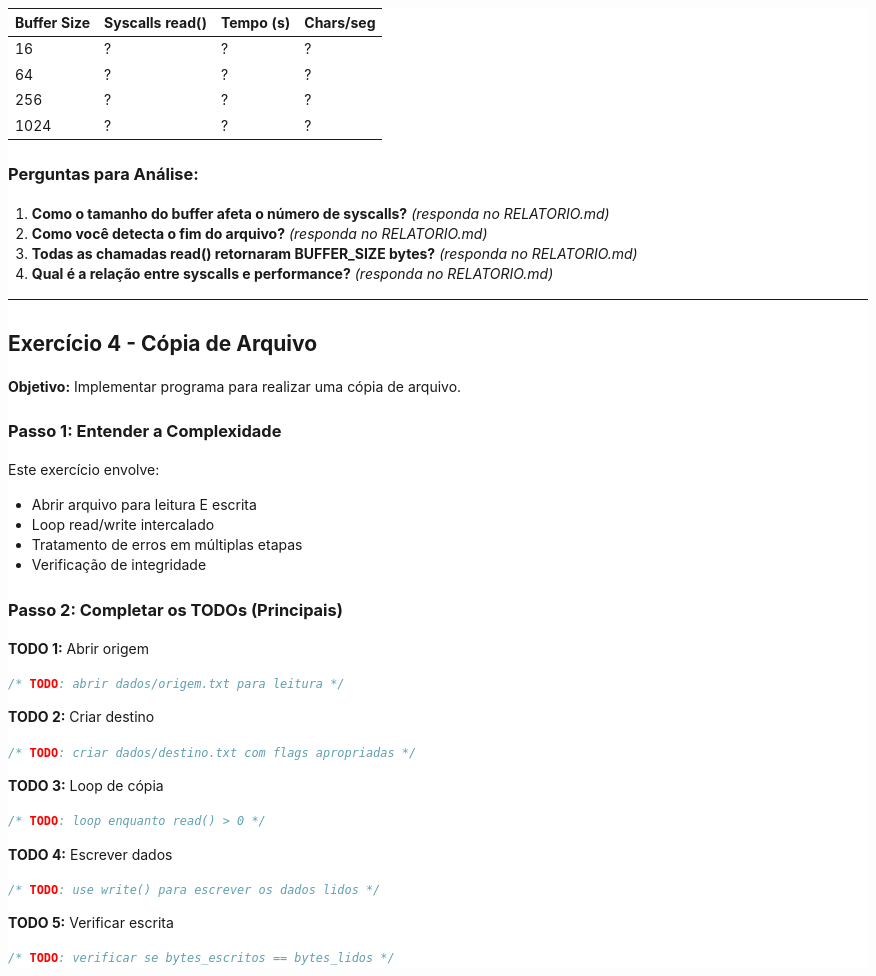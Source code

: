 | Buffer Size | Syscalls read() | Tempo (s) | Chars/seg |
|-------------|-----------------|-----------|-----------|
| 16          | ?               | ?         | ?         |
| 64          | ?               | ?         | ?         |
| 256         | ?               | ?         | ?         |
| 1024        | ?               | ?         | ?         |

### Perguntas para Análise:

1. **Como o tamanho do buffer afeta o número de syscalls?** *(responda no RELATORIO.md)*
2. **Como você detecta o fim do arquivo?** *(responda no RELATORIO.md)*
3. **Todas as chamadas read() retornaram BUFFER_SIZE bytes?** *(responda no RELATORIO.md)*
4. **Qual é a relação entre syscalls e performance?** *(responda no RELATORIO.md)*

---

## Exercício 4 - Cópia de Arquivo

**Objetivo:** Implementar programa para realizar uma cópia de arquivo.

### Passo 1: Entender a Complexidade

Este exercício envolve:
- Abrir arquivo para leitura E escrita
- Loop read/write intercalado
- Tratamento de erros em múltiplas etapas
- Verificação de integridade

### Passo 2: Completar os TODOs (Principais)

**TODO 1:** Abrir origem
```c
/* TODO: abrir dados/origem.txt para leitura */
```

**TODO 2:** Criar destino
```c
/* TODO: criar dados/destino.txt com flags apropriadas */
```

**TODO 3:** Loop de cópia
```c
/* TODO: loop enquanto read() > 0 */
```

**TODO 4:** Escrever dados
```c
/* TODO: use write() para escrever os dados lidos */
```

**TODO 5:** Verificar escrita
```c
/* TODO: verificar se bytes_escritos == bytes_lidos */
```
